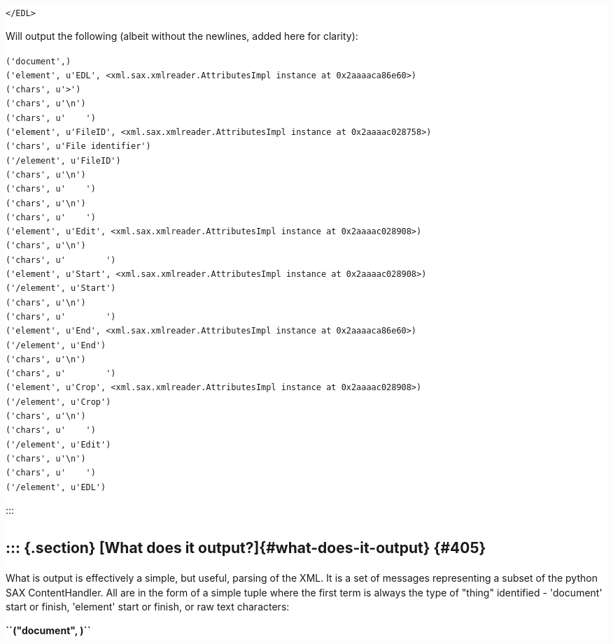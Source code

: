 ``` {.literal-block}
</EDL>
```

Will output the following (albeit without the newlines, added here for
clarity):

``` {.literal-block}
('document',)
('element', u'EDL', <xml.sax.xmlreader.AttributesImpl instance at 0x2aaaaca86e60>)
('chars', u'>')
('chars', u'\n')
('chars', u'    ')
('element', u'FileID', <xml.sax.xmlreader.AttributesImpl instance at 0x2aaaac028758>)
('chars', u'File identifier')
('/element', u'FileID')
('chars', u'\n')
('chars', u'    ')
('chars', u'\n')
('chars', u'    ')
('element', u'Edit', <xml.sax.xmlreader.AttributesImpl instance at 0x2aaaac028908>)
('chars', u'\n')
('chars', u'        ')
('element', u'Start', <xml.sax.xmlreader.AttributesImpl instance at 0x2aaaac028908>)
('/element', u'Start')
('chars', u'\n')
('chars', u'        ')
('element', u'End', <xml.sax.xmlreader.AttributesImpl instance at 0x2aaaaca86e60>)
('/element', u'End')
('chars', u'\n')
('chars', u'        ')
('element', u'Crop', <xml.sax.xmlreader.AttributesImpl instance at 0x2aaaac028908>)
('/element', u'Crop')
('chars', u'\n')
('chars', u'    ')
('/element', u'Edit')
('chars', u'\n')
('chars', u'    ')
('/element', u'EDL')
```
:::

::: {.section}
[What does it output?]{#what-does-it-output} {#405}
--------------------------------------------

What is output is effectively a simple, but useful, parsing of the XML.
It is a set of messages representing a subset of the python SAX
ContentHandler. All are in the form of a simple tuple where the first
term is always the type of \"thing\" identified - \'document\' start or
finish, \'element\' start or finish, or raw text characters:

**\`\`(\"document\", )\`\`**
